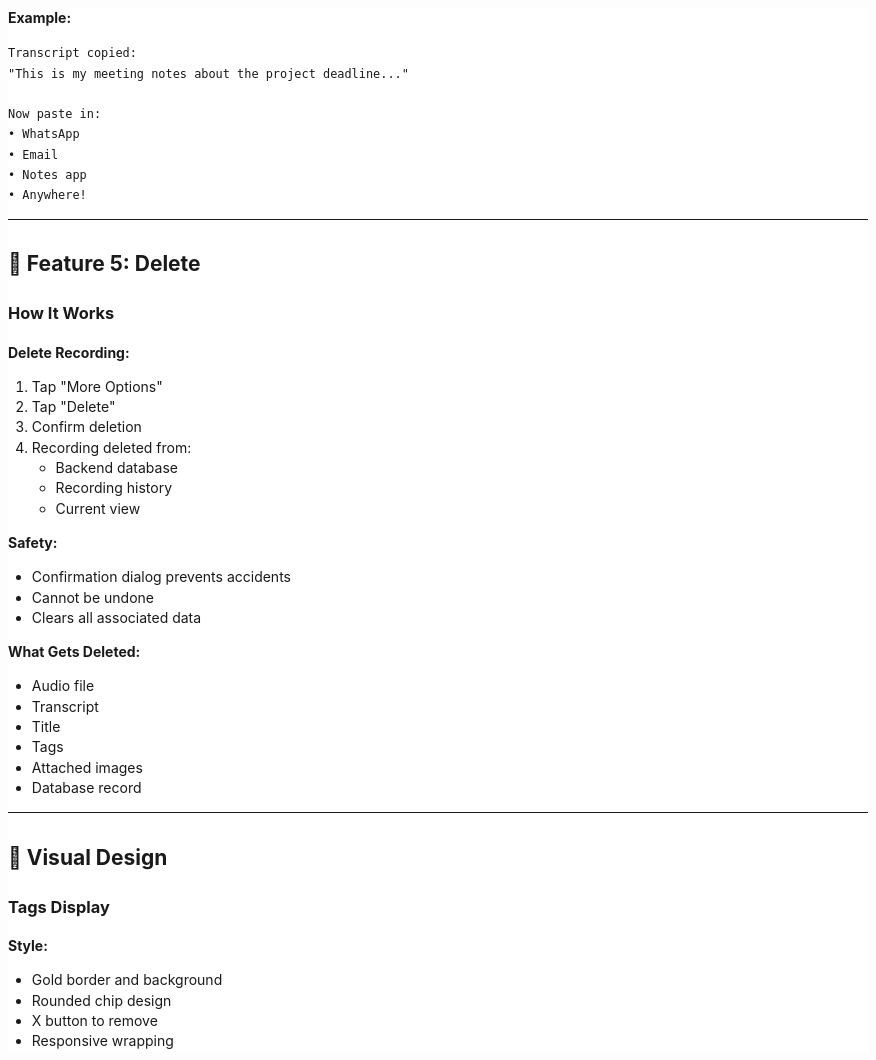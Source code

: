 **Example:**
```
Transcript copied:
"This is my meeting notes about the project deadline..."

Now paste in:
• WhatsApp
• Email
• Notes app
• Anywhere!
```

---

## 🎯 Feature 5: Delete

### How It Works

**Delete Recording:**
1. Tap "More Options"
2. Tap "Delete"
3. Confirm deletion
4. Recording deleted from:
   - Backend database
   - Recording history
   - Current view

**Safety:**
- Confirmation dialog prevents accidents
- Cannot be undone
- Clears all associated data

**What Gets Deleted:**
- Audio file
- Transcript
- Title
- Tags
- Attached images
- Database record

---

## 🎨 Visual Design

### Tags Display

**Style:**
- Gold border and background
- Rounded chip design
- X button to remove
- Responsive wrapping
